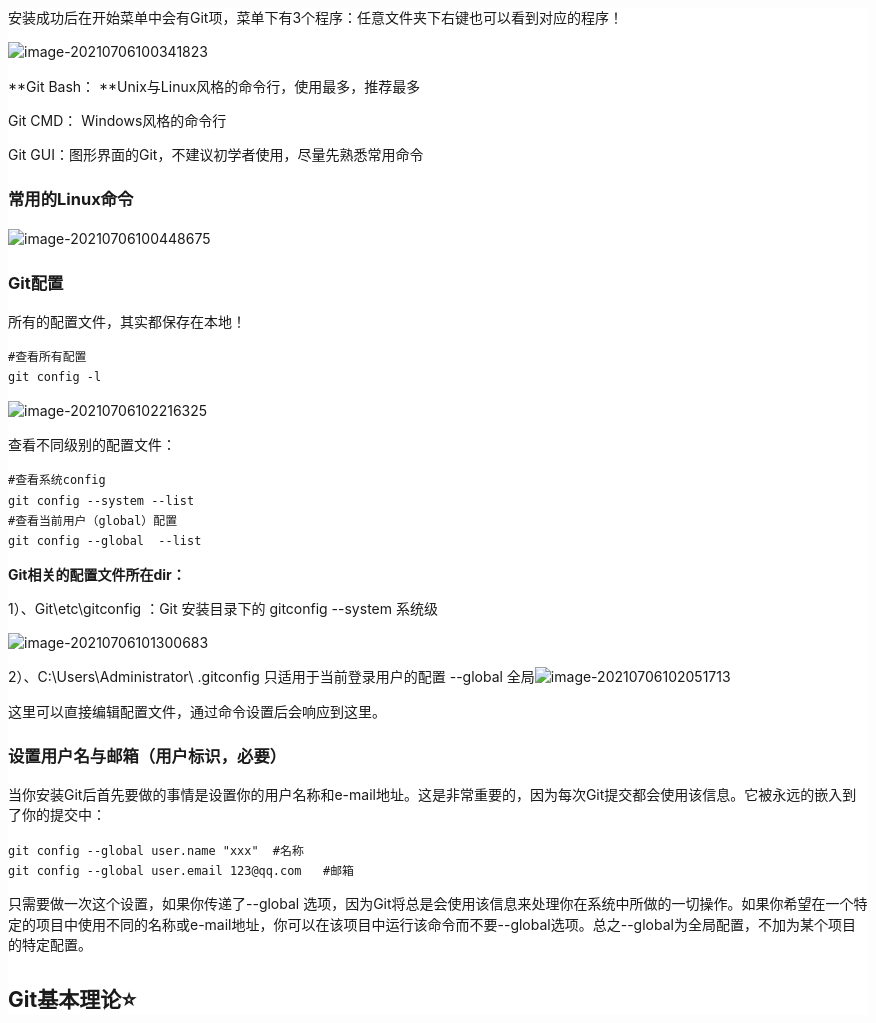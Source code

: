 安装成功后在开始菜单中会有Git项，菜单下有3个程序：任意文件夹下右键也可以看到对应的程序！

![image-20210706100341823](https://gitee.com/ahrunio/pic-go-image-hosting-service/raw/master/img/image-20210706100341823.png)

**Git Bash： **Unix与Linux风格的命令行，使用最多，推荐最多

Git CMD： Windows风格的命令行

Git GUI：图形界面的Git，不建议初学者使用，尽量先熟悉常用命令

### 常用的Linux命令

![image-20210706100448675](https://gitee.com/ahrunio/pic-go-image-hosting-service/raw/master/img/image-20210706100448675.png)

### Git配置

所有的配置文件，其实都保存在本地！

```shell
#查看所有配置 
git config -l
```

![image-20210706102216325](https://gitee.com/ahrunio/pic-go-image-hosting-service/raw/master/img/image-20210706102216325.png)

查看不同级别的配置文件：

```shell
#查看系统config
git config --system --list　　
#查看当前用户（global）配置
git config --global  --list
```

**Git相关的配置文件所在dir：**

1）、Git\etc\gitconfig  ：Git 安装目录下的 gitconfig   --system 系统级

![image-20210706101300683](https://gitee.com/ahrunio/pic-go-image-hosting-service/raw/master/img/image-20210706101300683.png)

2）、C:\Users\Administrator\ .gitconfig   只适用于当前登录用户的配置  --global 全局![image-20210706102051713](https://gitee.com/ahrunio/pic-go-image-hosting-service/raw/master/img/image-20210706102051713.png)

这里可以直接编辑配置文件，通过命令设置后会响应到这里。

### 设置用户名与邮箱（用户标识，必要）

当你安装Git后首先要做的事情是设置你的用户名称和e-mail地址。这是非常重要的，因为每次Git提交都会使用该信息。它被永远的嵌入到了你的提交中：

```shell
git config --global user.name "xxx"  #名称
git config --global user.email 123@qq.com   #邮箱
```

只需要做一次这个设置，如果你传递了--global 选项，因为Git将总是会使用该信息来处理你在系统中所做的一切操作。如果你希望在一个特定的项目中使用不同的名称或e-mail地址，你可以在该项目中运行该命令而不要--global选项。总之--global为全局配置，不加为某个项目的特定配置。

## Git基本理论⭐

